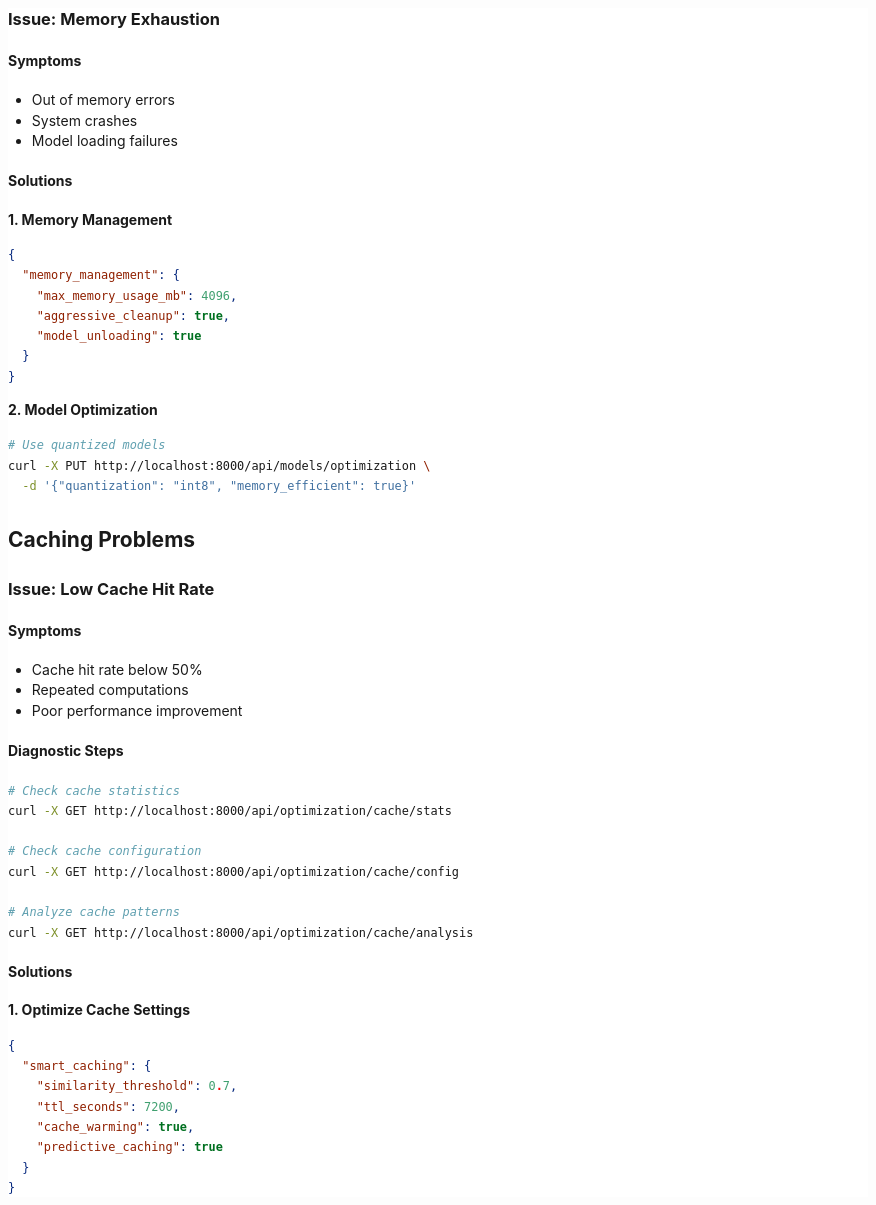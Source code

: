 ### Issue: Memory Exhaustion

#### Symptoms
- Out of memory errors
- System crashes
- Model loading failures

#### Solutions

**1. Memory Management**
```json
{
  "memory_management": {
    "max_memory_usage_mb": 4096,
    "aggressive_cleanup": true,
    "model_unloading": true
  }
}
```

**2. Model Optimization**
```bash
# Use quantized models
curl -X PUT http://localhost:8000/api/models/optimization \
  -d '{"quantization": "int8", "memory_efficient": true}'
```

## Caching Problems

### Issue: Low Cache Hit Rate

#### Symptoms
- Cache hit rate below 50%
- Repeated computations
- Poor performance improvement

#### Diagnostic Steps
```bash
# Check cache statistics
curl -X GET http://localhost:8000/api/optimization/cache/stats

# Check cache configuration
curl -X GET http://localhost:8000/api/optimization/cache/config

# Analyze cache patterns
curl -X GET http://localhost:8000/api/optimization/cache/analysis
```

#### Solutions

**1. Optimize Cache Settings**
```json
{
  "smart_caching": {
    "similarity_threshold": 0.7,
    "ttl_seconds": 7200,
    "cache_warming": true,
    "predictive_caching": true
  }
}
```
